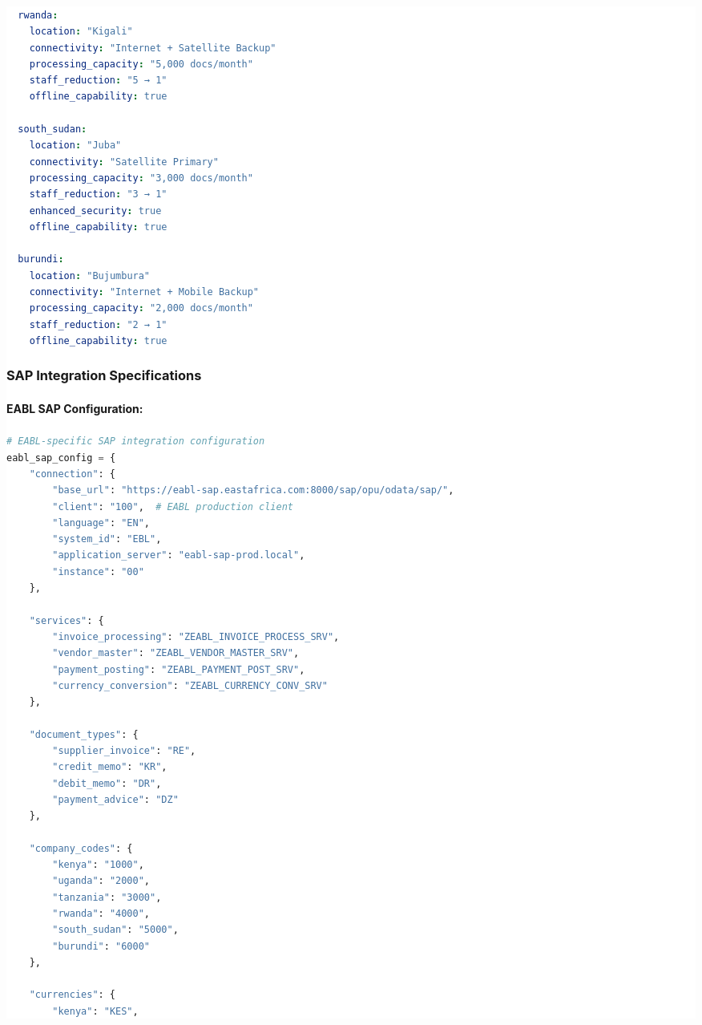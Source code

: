 ```yaml
  rwanda:
    location: "Kigali"
    connectivity: "Internet + Satellite Backup"
    processing_capacity: "5,000 docs/month"
    staff_reduction: "5 → 1"
    offline_capability: true
    
  south_sudan:
    location: "Juba"
    connectivity: "Satellite Primary"
    processing_capacity: "3,000 docs/month"
    staff_reduction: "3 → 1"
    enhanced_security: true
    offline_capability: true
    
  burundi:
    location: "Bujumbura"
    connectivity: "Internet + Mobile Backup"
    processing_capacity: "2,000 docs/month"
    staff_reduction: "2 → 1"
    offline_capability: true
```

### **SAP Integration Specifications**

#### **EABL SAP Configuration:**
```python
# EABL-specific SAP integration configuration
eabl_sap_config = {
    "connection": {
        "base_url": "https://eabl-sap.eastafrica.com:8000/sap/opu/odata/sap/",
        "client": "100",  # EABL production client
        "language": "EN",
        "system_id": "EBL",
        "application_server": "eabl-sap-prod.local",
        "instance": "00"
    },
    
    "services": {
        "invoice_processing": "ZEABL_INVOICE_PROCESS_SRV",
        "vendor_master": "ZEABL_VENDOR_MASTER_SRV", 
        "payment_posting": "ZEABL_PAYMENT_POST_SRV",
        "currency_conversion": "ZEABL_CURRENCY_CONV_SRV"
    },
    
    "document_types": {
        "supplier_invoice": "RE",
        "credit_memo": "KR", 
        "debit_memo": "DR",
        "payment_advice": "DZ"
    },
    
    "company_codes": {
        "kenya": "1000",
        "uganda": "2000",
        "tanzania": "3000", 
        "rwanda": "4000",
        "south_sudan": "5000",
        "burundi": "6000"
    },
    
    "currencies": {
        "kenya": "KES",
```